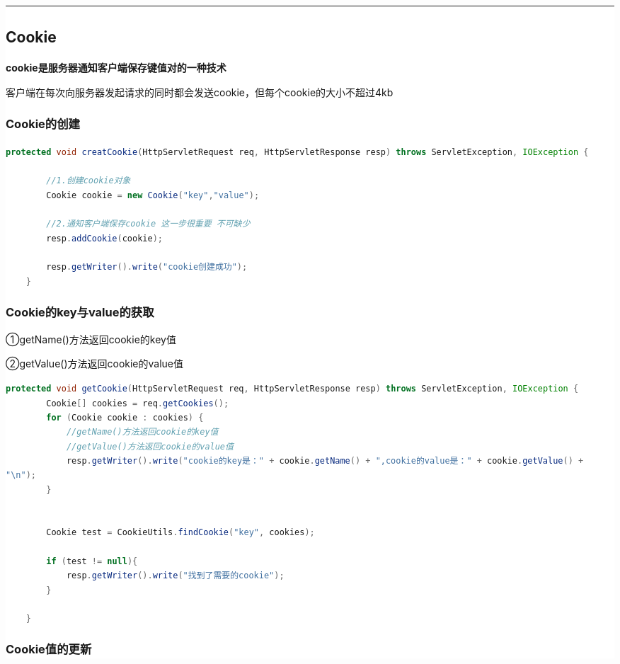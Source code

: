 
---

## Cookie

**cookie是服务器通知客户端保存键值对的一种技术**

客户端在每次向服务器发起请求的同时都会发送cookie，但每个cookie的大小不超过4kb

### Cookie的创建

~~~java
protected void creatCookie(HttpServletRequest req, HttpServletResponse resp) throws ServletException, IOException {

        //1.创建cookie对象
        Cookie cookie = new Cookie("key","value");

        //2.通知客户端保存cookie 这一步很重要 不可缺少
        resp.addCookie(cookie);

        resp.getWriter().write("cookie创建成功");
    }
~~~

### Cookie的key与value的获取

①getName()方法返回cookie的key值

②getValue()方法返回cookie的value值

~~~java
protected void getCookie(HttpServletRequest req, HttpServletResponse resp) throws ServletException, IOException {
        Cookie[] cookies = req.getCookies();
        for (Cookie cookie : cookies) {
            //getName()方法返回cookie的key值
            //getValue()方法返回cookie的value值
            resp.getWriter().write("cookie的key是：" + cookie.getName() + ",cookie的value是：" + cookie.getValue() + "\n");
        }


        Cookie test = CookieUtils.findCookie("key", cookies);

        if (test != null){
            resp.getWriter().write("找到了需要的cookie");
        }

    }
~~~

### Cookie值的更新
